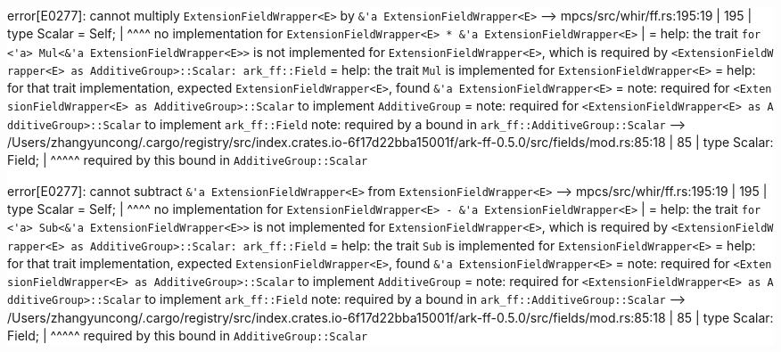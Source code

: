 error[E0277]: cannot multiply `ExtensionFieldWrapper<E>` by `&'a ExtensionFieldWrapper<E>`
   --> mpcs/src/whir/ff.rs:195:19
    |
195 |     type Scalar = Self;
    |                   ^^^^ no implementation for `ExtensionFieldWrapper<E> * &'a ExtensionFieldWrapper<E>`
    |
    = help: the trait `for<'a> Mul<&'a ExtensionFieldWrapper<E>>` is not implemented for `ExtensionFieldWrapper<E>`, which is required by `<ExtensionFieldWrapper<E> as AdditiveGroup>::Scalar: ark_ff::Field`
    = help: the trait `Mul` is implemented for `ExtensionFieldWrapper<E>`
    = help: for that trait implementation, expected `ExtensionFieldWrapper<E>`, found `&'a ExtensionFieldWrapper<E>`
    = note: required for `<ExtensionFieldWrapper<E> as AdditiveGroup>::Scalar` to implement `AdditiveGroup`
    = note: required for `<ExtensionFieldWrapper<E> as AdditiveGroup>::Scalar` to implement `ark_ff::Field`
note: required by a bound in `ark_ff::AdditiveGroup::Scalar`
   --> /Users/zhangyuncong/.cargo/registry/src/index.crates.io-6f17d22bba15001f/ark-ff-0.5.0/src/fields/mod.rs:85:18
    |
85  |     type Scalar: Field;
    |                  ^^^^^ required by this bound in `AdditiveGroup::Scalar`

error[E0277]: cannot subtract `&'a ExtensionFieldWrapper<E>` from `ExtensionFieldWrapper<E>`
   --> mpcs/src/whir/ff.rs:195:19
    |
195 |     type Scalar = Self;
    |                   ^^^^ no implementation for `ExtensionFieldWrapper<E> - &'a ExtensionFieldWrapper<E>`
    |
    = help: the trait `for<'a> Sub<&'a ExtensionFieldWrapper<E>>` is not implemented for `ExtensionFieldWrapper<E>`, which is required by `<ExtensionFieldWrapper<E> as AdditiveGroup>::Scalar: ark_ff::Field`
    = help: the trait `Sub` is implemented for `ExtensionFieldWrapper<E>`
    = help: for that trait implementation, expected `ExtensionFieldWrapper<E>`, found `&'a ExtensionFieldWrapper<E>`
    = note: required for `<ExtensionFieldWrapper<E> as AdditiveGroup>::Scalar` to implement `AdditiveGroup`
    = note: required for `<ExtensionFieldWrapper<E> as AdditiveGroup>::Scalar` to implement `ark_ff::Field`
note: required by a bound in `ark_ff::AdditiveGroup::Scalar`
   --> /Users/zhangyuncong/.cargo/registry/src/index.crates.io-6f17d22bba15001f/ark-ff-0.5.0/src/fields/mod.rs:85:18
    |
85  |     type Scalar: Field;
    |                  ^^^^^ required by this bound in `AdditiveGroup::Scalar`
